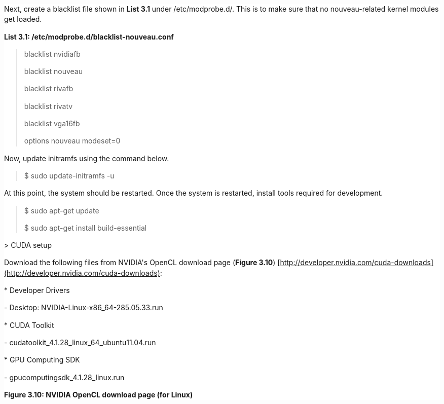 Next, create a blacklist file shown in **List 3.1** under /etc/modprobe.d/. This is to make sure that no nouveau-related kernel modules get loaded.

**List 3.1: /etc/modprobe.d/blacklist-nouveau.conf**

> blacklist nvidiafb
>
> blacklist nouveau
>
> blacklist rivafb
>
> blacklist rivatv
>
> blacklist vga16fb
>
> options nouveau modeset=0

Now, update initramfs using the command below.

> $ sudo update-initramfs -u

At this point, the system should be restarted. Once the system is restarted, install tools required for development.

> $ sudo apt-get update
>
> $ sudo apt-get install build-essential

\> CUDA setup

Download the following files from NVIDIA's OpenCL download page (**Figure 3.10**) [http://developer.nvidia.com/cuda-downloads](http://developer.nvidia.com/cuda-downloads):

\* Developer Drivers

\- Desktop: NVIDIA-Linux-x86\_64-285.05.33.run

\* CUDA Toolkit

\- cudatoolkit\_4.1.28\_linux\_64\_ubuntu11.04.run

\* GPU Computing SDK

\- gpucomputingsdk\_4.1.28\_linux.run

**Figure 3.10: NVIDIA OpenCL download page (for Linux)**
